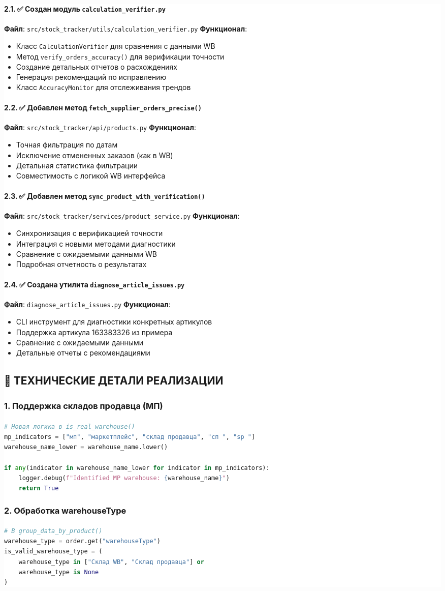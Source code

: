#### 2.1. ✅ Создан модуль `calculation_verifier.py`
**Файл**: `src/stock_tracker/utils/calculation_verifier.py`
**Функционал**:
- Класс `CalculationVerifier` для сравнения с данными WB
- Метод `verify_orders_accuracy()` для верификации точности
- Создание детальных отчетов о расхождениях
- Генерация рекомендаций по исправлению
- Класс `AccuracyMonitor` для отслеживания трендов

#### 2.2. ✅ Добавлен метод `fetch_supplier_orders_precise()`
**Файл**: `src/stock_tracker/api/products.py`
**Функционал**:
- Точная фильтрация по датам
- Исключение отмененных заказов (как в WB)
- Детальная статистика фильтрации
- Совместимость с логикой WB интерфейса

#### 2.3. ✅ Добавлен метод `sync_product_with_verification()`
**Файл**: `src/stock_tracker/services/product_service.py`
**Функционал**:
- Синхронизация с верификацией точности
- Интеграция с новыми методами диагностики
- Сравнение с ожидаемыми данными WB
- Подробная отчетность о результатах

#### 2.4. ✅ Создана утилита `diagnose_article_issues.py`
**Файл**: `diagnose_article_issues.py`
**Функционал**:
- CLI инструмент для диагностики конкретных артикулов
- Поддержка артикула 163383326 из примера
- Сравнение с ожидаемыми данными
- Детальные отчеты с рекомендациями

## 🔧 ТЕХНИЧЕСКИЕ ДЕТАЛИ РЕАЛИЗАЦИИ

### 1. Поддержка складов продавца (МП)
```python
# Новая логика в is_real_warehouse()
mp_indicators = ["мп", "маркетплейс", "склад продавца", "сп ", "sp "]
warehouse_name_lower = warehouse_name.lower()

if any(indicator in warehouse_name_lower for indicator in mp_indicators):
    logger.debug(f"Identified MP warehouse: {warehouse_name}")
    return True
```

### 2. Обработка warehouseType
```python
# В group_data_by_product()
warehouse_type = order.get("warehouseType")
is_valid_warehouse_type = (
    warehouse_type in ["Склад WB", "Склад продавца"] or 
    warehouse_type is None
)
```
